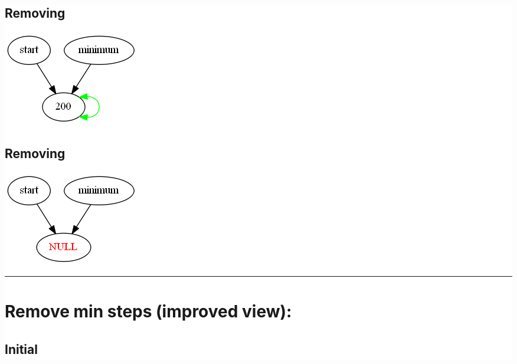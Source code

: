 ## Removing

![Alt text](images/removing/3a.png)

## Removing

![Alt text](images/removing/4a.png)


- - -

Remove min steps (improved view): 
====================

## Initial 
